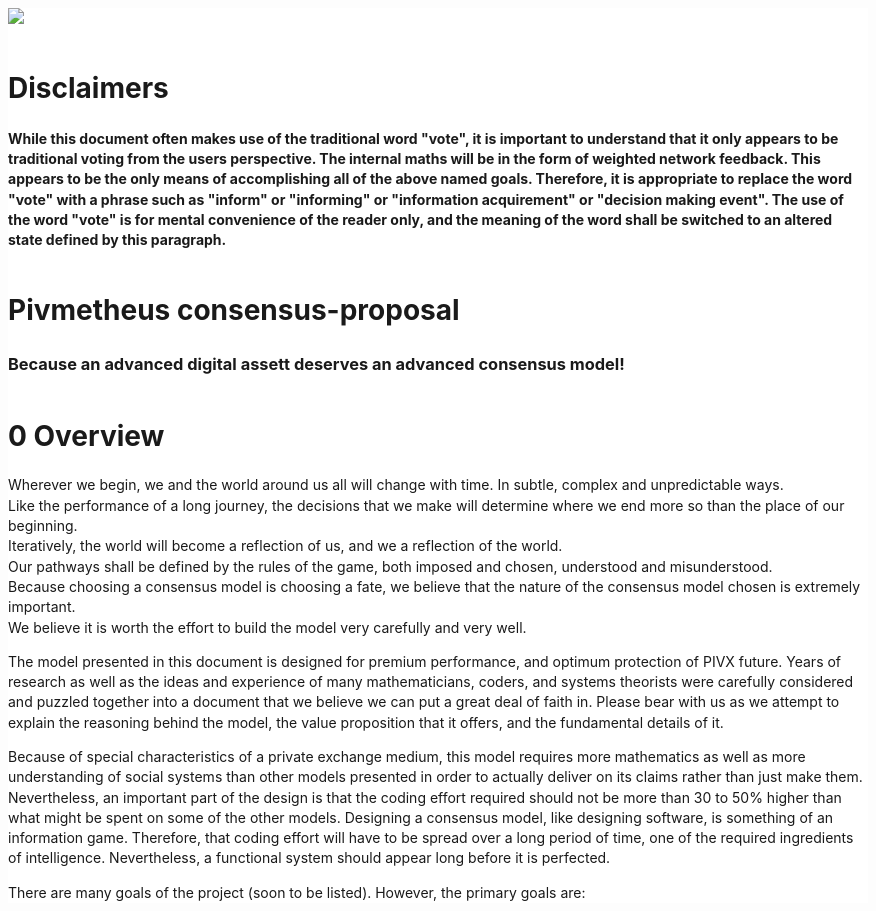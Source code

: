 ![](https://www.hicgrp.net/wp-content/uploads/2016/02/work-in-progress-500x261.jpg)
# Disclaimers

#### While this document often makes use of the traditional word "vote", it is important to understand that it only appears to be traditional voting from the users perspective. The internal maths will be in the form of weighted network feedback. This appears to be the only means of accomplishing all of the above named goals. Therefore, it is appropriate to replace the word "vote" with a phrase such as "inform" or "informing" or "information acquirement" or "decision making event". The use of the word "vote" is for mental convenience of the reader only, and the meaning of the word shall be switched to an altered state defined by this paragraph. 

  # Pivmetheus consensus-proposal 
  ### Because an advanced digital assett deserves an advanced consensus model!
 
# 0 Overview

Wherever we begin, we and the world around us all will change with time. In subtle, complex and unpredictable ways. <br />
Like the performance of a long journey, the decisions that we make will determine where we end more so than the place of our beginning.  <br />
Iteratively, the world will become a reflection of us, and we a reflection of the world. <br /> 
Our pathways shall be defined by the rules of the game, both imposed and chosen, understood and misunderstood. <br />
Because choosing a consensus model is choosing a fate, we believe that the nature of the consensus model chosen is extremely important. <br /> 
We believe it is worth the effort to build the model very carefully and very well.  

The model presented in this document is designed for premium performance, and optimum protection of PIVX future.  Years of research as well as the ideas and experience of many mathematicians, coders, and systems theorists were carefully considered and puzzled together into a document that we believe we can put a great deal of faith in.  Please bear with us as we attempt to explain the reasoning behind the model, the value proposition that it offers, and the fundamental details of it.  

Because of special characteristics of a private exchange medium, this model requires more mathematics as well as more understanding of social systems than other models presented in order to actually deliver on its claims rather than just make them.  Nevertheless, an important part of the design is that the coding effort required should not be more than 30 to 50% higher than what might be spent on some of the other models.  Designing a consensus model, like designing software,  is something of an information game. Therefore, that coding effort will have to be spread over a long period of time, one of the required ingredients of intelligence.  Nevertheless, a functional system should appear long before it is perfected. 

There are many goals of the project (soon to be listed). However, the primary goals are: 
